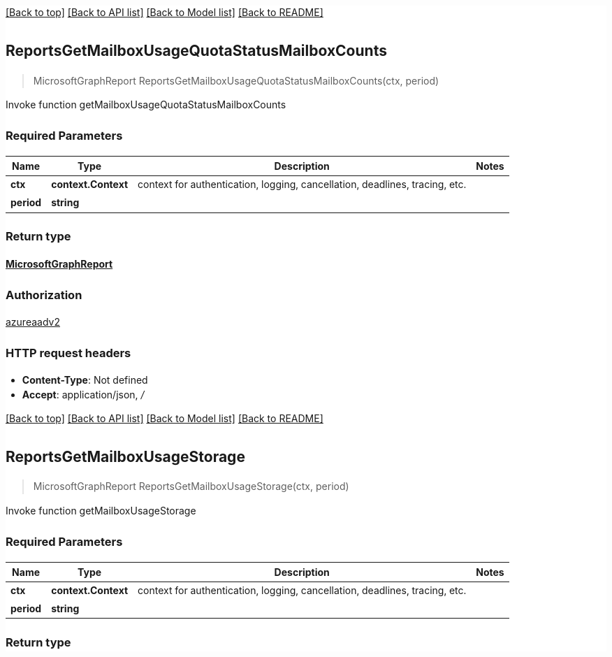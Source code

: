 [[Back to top]](#) [[Back to API list]](../README.md#documentation-for-api-endpoints)
[[Back to Model list]](../README.md#documentation-for-models)
[[Back to README]](../README.md)


## ReportsGetMailboxUsageQuotaStatusMailboxCounts

> MicrosoftGraphReport ReportsGetMailboxUsageQuotaStatusMailboxCounts(ctx, period)

Invoke function getMailboxUsageQuotaStatusMailboxCounts

### Required Parameters


Name | Type | Description  | Notes
------------- | ------------- | ------------- | -------------
**ctx** | **context.Context** | context for authentication, logging, cancellation, deadlines, tracing, etc.
**period** | **string**|  | 

### Return type

[**MicrosoftGraphReport**](microsoft.graph.report.md)

### Authorization

[azureaadv2](../README.md#azureaadv2)

### HTTP request headers

- **Content-Type**: Not defined
- **Accept**: application/json, */*

[[Back to top]](#) [[Back to API list]](../README.md#documentation-for-api-endpoints)
[[Back to Model list]](../README.md#documentation-for-models)
[[Back to README]](../README.md)


## ReportsGetMailboxUsageStorage

> MicrosoftGraphReport ReportsGetMailboxUsageStorage(ctx, period)

Invoke function getMailboxUsageStorage

### Required Parameters


Name | Type | Description  | Notes
------------- | ------------- | ------------- | -------------
**ctx** | **context.Context** | context for authentication, logging, cancellation, deadlines, tracing, etc.
**period** | **string**|  | 

### Return type
